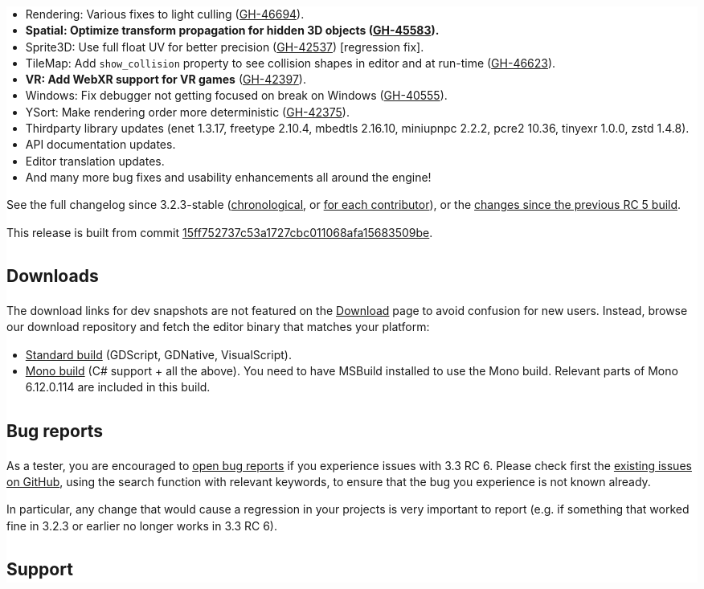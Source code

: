 - Rendering: Various fixes to light culling ([GH-46694](https://github.com/godotengine/godot/pull/46694)).
- **Spatial: Optimize transform propagation for hidden 3D objects ([GH-45583](https://github.com/godotengine/godot/pull/45583)).**
- Sprite3D: Use full float UV for better precision ([GH-42537](https://github.com/godotengine/godot/pull/42537)) [regression fix].
- TileMap: Add `show_collision` property to see collision shapes in editor and at run-time ([GH-46623](https://github.com/godotengine/godot/pull/46623)).
- **VR: Add WebXR support for VR games** ([GH-42397](https://github.com/godotengine/godot/pull/42397)).
- Windows: Fix debugger not getting focused on break on Windows ([GH-40555](https://github.com/godotengine/godot/pull/40555)).
- YSort: Make rendering order more deterministic ([GH-42375](https://github.com/godotengine/godot/pull/42375)).
- Thirdparty library updates (enet 1.3.17, freetype 2.10.4, mbedtls 2.16.10, miniupnpc 2.2.2, pcre2 10.36, tinyexr 1.0.0, zstd 1.4.8).
- API documentation updates.
- Editor translation updates.
- And many more bug fixes and usability enhancements all around the engine!

See the full changelog since 3.2.3-stable ([chronological](https://github.com/godotengine/godot-builds/releases/3.3-rc6/Godot_v3.3-rc6_changelog_chrono.txt), or [for each contributor](https://downloads.tuxfamily.org/godotengine/3.3-rc6/Godot_v3.3-rc6_changelog_authors.txt)), or the [changes since the previous RC 5 build](https://github.com/godotengine/godot/compare-b169a16cb51b7203a171245acb5b4193c9d4bca4...15ff752737c53a1727cbc011068afa15683509be).

This release is built from commit [15ff752737c53a1727cbc011068afa15683509be](https://github.com/godotengine/godot/commit/15ff752737c53a1727cbc011068afa15683509be).

## Downloads

The download links for dev snapshots are not featured on the [Download](/download) page to avoid confusion for new users. Instead, browse our download repository and fetch the editor binary that matches your platform:

- [Standard build](https://github.com/godotengine/godot-builds/releases/3.3-rc6) (GDScript, GDNative, VisualScript).
- [Mono build](https://github.com/godotengine/godot-builds/releases/3.3-rc6) (C# support + all the above). You need to have MSBuild installed to use the Mono build. Relevant parts of Mono 6.12.0.114 are included in this build.

## Bug reports

As a tester, you are encouraged to [open bug reports](https://github.com/godotengine/godot/issues) if you experience issues with 3.3 RC 6. Please check first the [existing issues on GitHub](https://github.com/godotengine/godot/issues), using the search function with relevant keywords, to ensure that the bug you experience is not known already.

In particular, any change that would cause a regression in your projects is very important to report (e.g. if something that worked fine in 3.2.3 or earlier no longer works in 3.3 RC 6).

## Support
